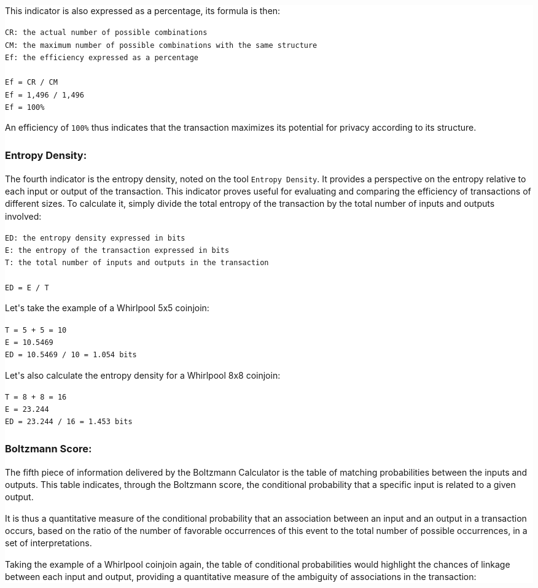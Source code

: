 This indicator is also expressed as a percentage, its formula is then:
```plaintext
CR: the actual number of possible combinations
CM: the maximum number of possible combinations with the same structure
Ef: the efficiency expressed as a percentage

Ef = CR / CM
Ef = 1,496 / 1,496
Ef = 100%
```

An efficiency of `100%` thus indicates that the transaction maximizes its potential for privacy according to its structure.

### Entropy Density:
The fourth indicator is the entropy density, noted on the tool `Entropy Density`. It provides a perspective on the entropy relative to each input or output of the transaction. This indicator proves useful for evaluating and comparing the efficiency of transactions of different sizes. To calculate it, simply divide the total entropy of the transaction by the total number of inputs and outputs involved:
```plaintext
ED: the entropy density expressed in bits
E: the entropy of the transaction expressed in bits
T: the total number of inputs and outputs in the transaction

ED = E / T
```

Let's take the example of a Whirlpool 5x5 coinjoin:
```plaintext
T = 5 + 5 = 10
E = 10.5469
ED = 10.5469 / 10 = 1.054 bits
```

Let's also calculate the entropy density for a Whirlpool 8x8 coinjoin:
```plaintext
T = 8 + 8 = 16
E = 23.244
ED = 23.244 / 16 = 1.453 bits
```

### Boltzmann Score:
The fifth piece of information delivered by the Boltzmann Calculator is the table of matching probabilities between the inputs and outputs. This table indicates, through the Boltzmann score, the conditional probability that a specific input is related to a given output.

It is thus a quantitative measure of the conditional probability that an association between an input and an output in a transaction occurs, based on the ratio of the number of favorable occurrences of this event to the total number of possible occurrences, in a set of interpretations.

Taking the example of a Whirlpool coinjoin again, the table of conditional probabilities would highlight the chances of linkage between each input and output, providing a quantitative measure of the ambiguity of associations in the transaction:
